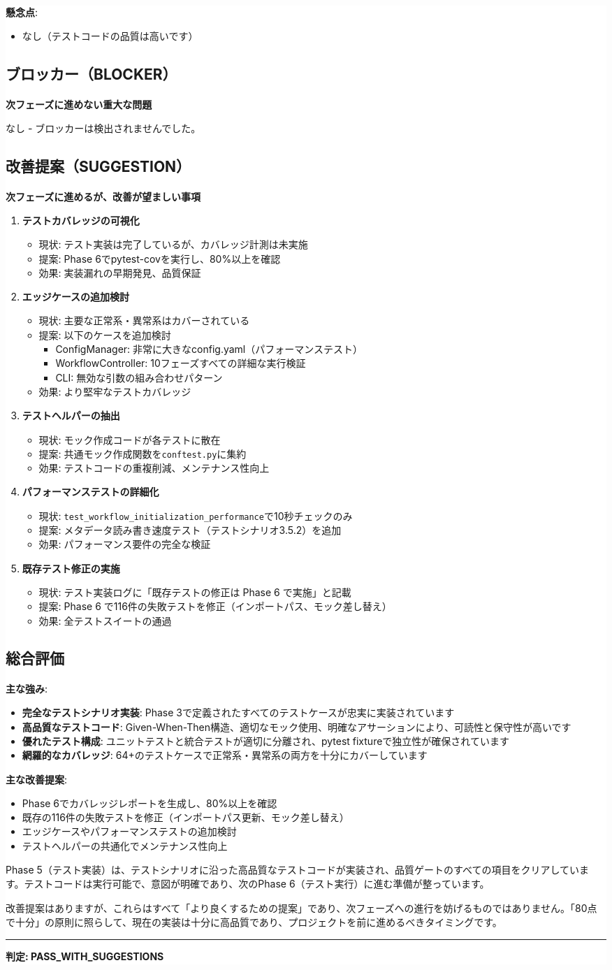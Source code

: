 **懸念点**:
- なし（テストコードの品質は高いです）

## ブロッカー（BLOCKER）

**次フェーズに進めない重大な問題**

なし - ブロッカーは検出されませんでした。

## 改善提案（SUGGESTION）

**次フェーズに進めるが、改善が望ましい事項**

1. **テストカバレッジの可視化**
   - 現状: テスト実装は完了しているが、カバレッジ計測は未実施
   - 提案: Phase 6でpytest-covを実行し、80%以上を確認
   - 効果: 実装漏れの早期発見、品質保証

2. **エッジケースの追加検討**
   - 現状: 主要な正常系・異常系はカバーされている
   - 提案: 以下のケースを追加検討
     - ConfigManager: 非常に大きなconfig.yaml（パフォーマンステスト）
     - WorkflowController: 10フェーズすべての詳細な実行検証
     - CLI: 無効な引数の組み合わせパターン
   - 効果: より堅牢なテストカバレッジ

3. **テストヘルパーの抽出**
   - 現状: モック作成コードが各テストに散在
   - 提案: 共通モック作成関数を`conftest.py`に集約
   - 効果: テストコードの重複削減、メンテナンス性向上

4. **パフォーマンステストの詳細化**
   - 現状: `test_workflow_initialization_performance`で10秒チェックのみ
   - 提案: メタデータ読み書き速度テスト（テストシナリオ3.5.2）を追加
   - 効果: パフォーマンス要件の完全な検証

5. **既存テスト修正の実施**
   - 現状: テスト実装ログに「既存テストの修正は Phase 6 で実施」と記載
   - 提案: Phase 6 で116件の失敗テストを修正（インポートパス、モック差し替え）
   - 効果: 全テストスイートの通過

## 総合評価

**主な強み**:
- **完全なテストシナリオ実装**: Phase 3で定義されたすべてのテストケースが忠実に実装されています
- **高品質なテストコード**: Given-When-Then構造、適切なモック使用、明確なアサーションにより、可読性と保守性が高いです
- **優れたテスト構成**: ユニットテストと統合テストが適切に分離され、pytest fixtureで独立性が確保されています
- **網羅的なカバレッジ**: 64+のテストケースで正常系・異常系の両方を十分にカバーしています

**主な改善提案**:
- Phase 6でカバレッジレポートを生成し、80%以上を確認
- 既存の116件の失敗テストを修正（インポートパス更新、モック差し替え）
- エッジケースやパフォーマンステストの追加検討
- テストヘルパーの共通化でメンテナンス性向上

Phase 5（テスト実装）は、テストシナリオに沿った高品質なテストコードが実装され、品質ゲートのすべての項目をクリアしています。テストコードは実行可能で、意図が明確であり、次のPhase 6（テスト実行）に進む準備が整っています。

改善提案はありますが、これらはすべて「より良くするための提案」であり、次フェーズへの進行を妨げるものではありません。「80点で十分」の原則に照らして、現在の実装は十分に高品質であり、プロジェクトを前に進めるべきタイミングです。

---
**判定: PASS_WITH_SUGGESTIONS**